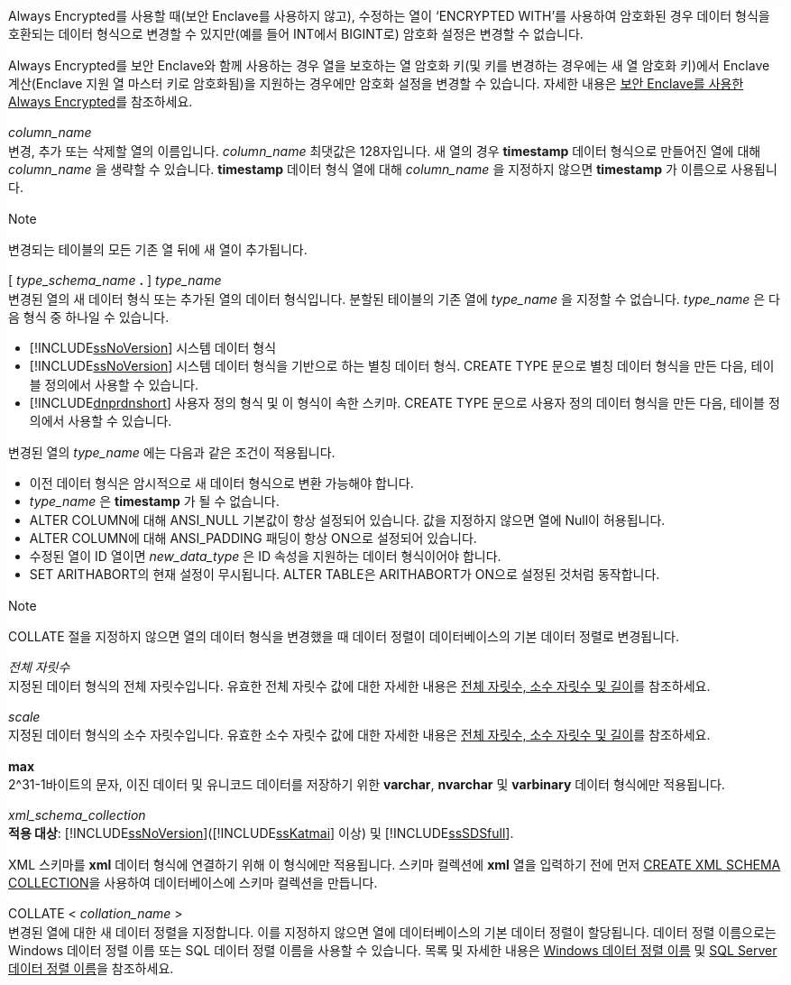 Always Encrypted를 사용할 때(보안 Enclave를 사용하지 않고), 수정하는 열이 ‘ENCRYPTED WITH’를 사용하여 암호화된 경우 데이터 형식을 호환되는 데이터 형식으로 변경할 수 있지만(예를 들어 INT에서 BIGINT로) 암호화 설정은 변경할 수 없습니다.

Always Encrypted를 보안 Enclave와 함께 사용하는 경우 열을 보호하는 열 암호화 키(및 키를 변경하는 경우에는 새 열 암호화 키)에서 Enclave 계산(Enclave 지원 열 마스터 키로 암호화됨)을 지원하는 경우에만 암호화 설정을 변경할 수 있습니다. 자세한 내용은 [보안 Enclave를 사용한 Always Encrypted](../../relational-databases/security/encryption/always-encrypted-enclaves.md)를 참조하세요.

*column_name*  
변경, 추가 또는 삭제할 열의 이름입니다. *column_name* 최댓값은 128자입니다. 새 열의 경우 **timestamp** 데이터 형식으로 만들어진 열에 대해 *column_name* 을 생략할 수 있습니다. **timestamp** 데이터 형식 열에 대해 *column_name* 을 지정하지 않으면 **timestamp** 가 이름으로 사용됩니다.

> [!NOTE]
> 변경되는 테이블의 모든 기존 열 뒤에 새 열이 추가됩니다.

[ _type\_schema\_name_ **.** ] _type\_name_  
변경된 열의 새 데이터 형식 또는 추가된 열의 데이터 형식입니다. 분할된 테이블의 기존 열에 *type_name* 을 지정할 수 없습니다. *type_name* 은 다음 형식 중 하나일 수 있습니다.

- [!INCLUDE[ssNoVersion](../../includes/ssnoversion-md.md)] 시스템 데이터 형식
- [!INCLUDE[ssNoVersion](../../includes/ssnoversion-md.md)] 시스템 데이터 형식을 기반으로 하는 별칭 데이터 형식. CREATE TYPE 문으로 별칭 데이터 형식을 만든 다음, 테이블 정의에서 사용할 수 있습니다.
- [!INCLUDE[dnprdnshort](../../includes/dnprdnshort-md.md)] 사용자 정의 형식 및 이 형식이 속한 스키마. CREATE TYPE 문으로 사용자 정의 데이터 형식을 만든 다음, 테이블 정의에서 사용할 수 있습니다.

변경된 열의 *type_name* 에는 다음과 같은 조건이 적용됩니다.

- 이전 데이터 형식은 암시적으로 새 데이터 형식으로 변환 가능해야 합니다.
- *type_name* 은 **timestamp** 가 될 수 없습니다.
- ALTER COLUMN에 대해 ANSI_NULL 기본값이 항상 설정되어 있습니다. 값을 지정하지 않으면 열에 Null이 허용됩니다.
- ALTER COLUMN에 대해 ANSI_PADDING 패딩이 항상 ON으로 설정되어 있습니다.
- 수정된 열이 ID 열이면 *new_data_type* 은 ID 속성을 지원하는 데이터 형식이어야 합니다.
- SET ARITHABORT의 현재 설정이 무시됩니다. ALTER TABLE은 ARITHABORT가 ON으로 설정된 것처럼 동작합니다.

> [!NOTE]
> COLLATE 절을 지정하지 않으면 열의 데이터 형식을 변경했을 때 데이터 정렬이 데이터베이스의 기본 데이터 정렬로 변경됩니다.

*전체 자릿수*  
지정된 데이터 형식의 전체 자릿수입니다. 유효한 전체 자릿수 값에 대한 자세한 내용은 [전체 자릿수, 소수 자릿수 및 길이](../../t-sql/data-types/precision-scale-and-length-transact-sql.md)를 참조하세요.

*scale*  
지정된 데이터 형식의 소수 자릿수입니다. 유효한 소수 자릿수 값에 대한 자세한 내용은 [전체 자릿수, 소수 자릿수 및 길이](../../t-sql/data-types/precision-scale-and-length-transact-sql.md)를 참조하세요.

**max**  
2^31-1바이트의 문자, 이진 데이터 및 유니코드 데이터를 저장하기 위한 **varchar**, **nvarchar** 및 **varbinary** 데이터 형식에만 적용됩니다.

*xml_schema_collection*  
**적용 대상**: [!INCLUDE[ssNoVersion](../../includes/ssnoversion-md.md)]([!INCLUDE[ssKatmai](../../includes/sskatmai-md.md)] 이상) 및 [!INCLUDE[ssSDSfull](../../includes/sssdsfull-md.md)].

XML 스키마를 **xml** 데이터 형식에 연결하기 위해 이 형식에만 적용됩니다. 스키마 컬렉션에 **xml** 열을 입력하기 전에 먼저 [CREATE XML SCHEMA COLLECTION](../../t-sql/statements/create-xml-schema-collection-transact-sql.md)을 사용하여 데이터베이스에 스키마 컬렉션을 만듭니다.

COLLATE \< *collation_name* >  
변경된 열에 대한 새 데이터 정렬을 지정합니다. 이를 지정하지 않으면 열에 데이터베이스의 기본 데이터 정렬이 할당됩니다. 데이터 정렬 이름으로는 Windows 데이터 정렬 이름 또는 SQL 데이터 정렬 이름을 사용할 수 있습니다. 목록 및 자세한 내용은 [Windows 데이터 정렬 이름](../../t-sql/statements/windows-collation-name-transact-sql.md) 및 [SQL Server 데이터 정렬 이름](../../t-sql/statements/sql-server-collation-name-transact-sql.md)을 참조하세요.

